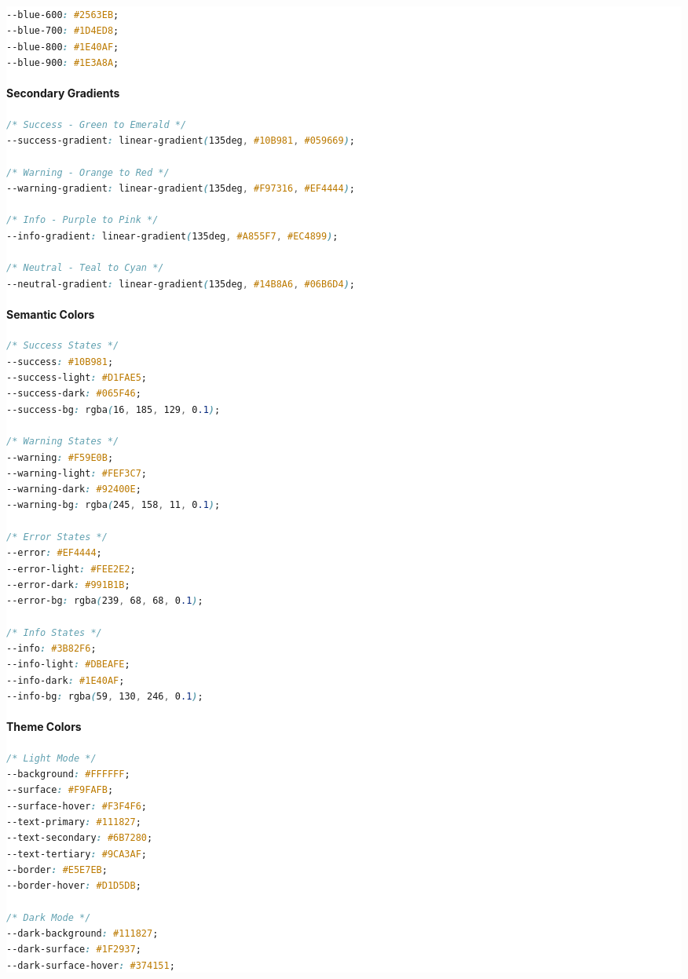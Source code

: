 ```css
--blue-600: #2563EB;
--blue-700: #1D4ED8;
--blue-800: #1E40AF;
--blue-900: #1E3A8A;
```

#### Secondary Gradients
```css
/* Success - Green to Emerald */
--success-gradient: linear-gradient(135deg, #10B981, #059669);

/* Warning - Orange to Red */
--warning-gradient: linear-gradient(135deg, #F97316, #EF4444);

/* Info - Purple to Pink */
--info-gradient: linear-gradient(135deg, #A855F7, #EC4899);

/* Neutral - Teal to Cyan */
--neutral-gradient: linear-gradient(135deg, #14B8A6, #06B6D4);
```

#### Semantic Colors
```css
/* Success States */
--success: #10B981;
--success-light: #D1FAE5;
--success-dark: #065F46;
--success-bg: rgba(16, 185, 129, 0.1);

/* Warning States */
--warning: #F59E0B;
--warning-light: #FEF3C7;
--warning-dark: #92400E;
--warning-bg: rgba(245, 158, 11, 0.1);

/* Error States */
--error: #EF4444;
--error-light: #FEE2E2;
--error-dark: #991B1B;
--error-bg: rgba(239, 68, 68, 0.1);

/* Info States */
--info: #3B82F6;
--info-light: #DBEAFE;
--info-dark: #1E40AF;
--info-bg: rgba(59, 130, 246, 0.1);
```

#### Theme Colors
```css
/* Light Mode */
--background: #FFFFFF;
--surface: #F9FAFB;
--surface-hover: #F3F4F6;
--text-primary: #111827;
--text-secondary: #6B7280;
--text-tertiary: #9CA3AF;
--border: #E5E7EB;
--border-hover: #D1D5DB;

/* Dark Mode */
--dark-background: #111827;
--dark-surface: #1F2937;
--dark-surface-hover: #374151;
```